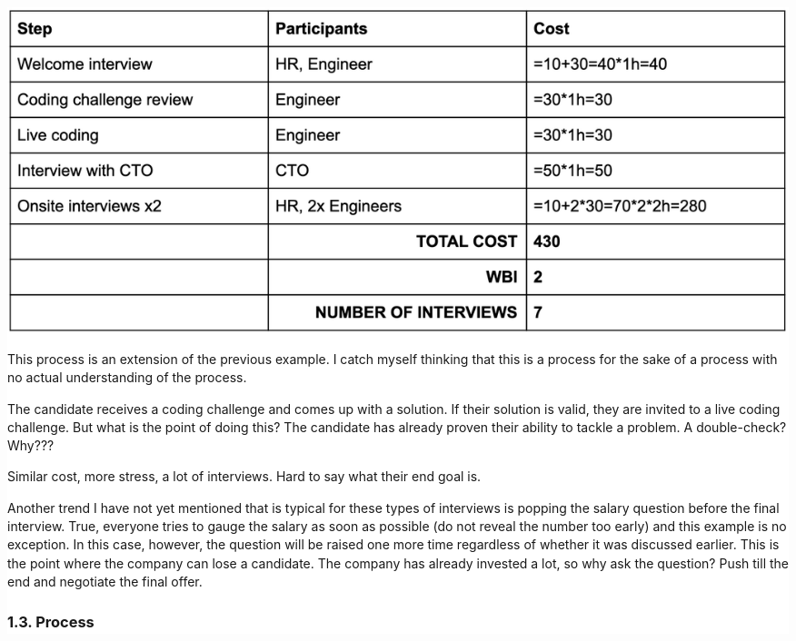 ![1.2. Process summary](images/summary_1.2.png)

This process is an extension of the previous example.
I catch myself thinking that this is a process for the sake of a process with no actual understanding of the process.

The candidate receives a coding challenge and comes up with a solution.
If their solution is valid, they are invited to a live coding challenge.
But what is the point of doing this?
The candidate has already proven their ability to tackle a problem.
A double-check?
Why???

Similar cost, more stress, a lot of interviews.
Hard to say what their end goal is.

Another trend I have not yet mentioned that is typical for these types of interviews is popping the salary question before the final interview.
True, everyone tries to gauge the salary as soon as possible (do not reveal the number too early) and this example is no exception.
In this case, however, the question will be raised one more time regardless of
whether it was discussed earlier.
This is the point where the company can lose a candidate.
The company has already invested a lot, so why ask the question? Push till the end and negotiate the final offer.

### 1.3. Process
